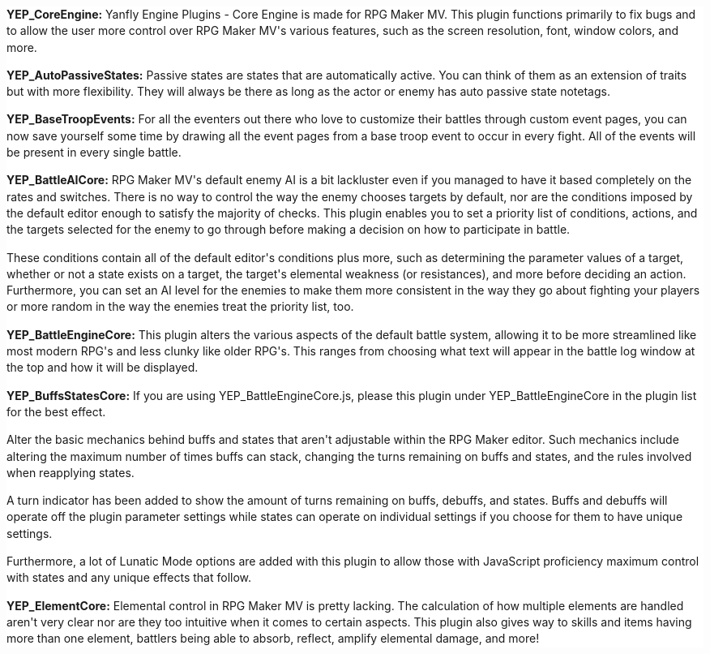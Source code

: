 <b>YEP_CoreEngine:</b> Yanfly Engine Plugins - Core Engine is made for RPG Maker MV. This plugin
functions primarily to fix bugs and to allow the user more control over RPG
Maker MV's various features, such as the screen resolution, font, window
colors, and more.

<b>YEP_AutoPassiveStates:</b> Passive states are states that are automatically active. You can think of
them as an extension of traits but with more flexibility. They will always
be there as long as the actor or enemy has auto passive state notetags.

<b>YEP_BaseTroopEvents:</b> For all the eventers out there who love to customize their battles through
custom event pages, you can now save yourself some time by drawing all the
event pages from a base troop event to occur in every fight. All of the
events will be present in every single battle.

<b>YEP_BattleAICore:</b> RPG Maker MV's default enemy AI is a bit lackluster even if you managed to
have it based completely on the rates and switches. There is no way to
control the way the enemy chooses targets by default, nor are the conditions
imposed by the default editor enough to satisfy the majority of checks. This
plugin enables you to set a priority list of conditions, actions, and the
targets selected for the enemy to go through before making a decision on how
to participate in battle.

These conditions contain all of the default editor's conditions plus more,
such as determining the parameter values of a target, whether or not a state
exists on a target, the target's elemental weakness (or resistances), and
more before deciding an action. Furthermore, you can set an AI level for the
enemies to make them more consistent in the way they go about fighting your
players or more random in the way the enemies treat the priority list, too.

<b>YEP_BattleEngineCore:</b> This plugin alters the various aspects of the default battle system,
allowing it to be more streamlined like most modern RPG's and less clunky
like older RPG's. This ranges from choosing what text will appear in the
battle log window at the top and how it will be displayed.

<b>YEP_BuffsStatesCore:</b> If you are using YEP_BattleEngineCore.js, please this plugin under
YEP_BattleEngineCore in the plugin list for the best effect.

Alter the basic mechanics behind buffs and states that aren't adjustable
within the RPG Maker editor. Such mechanics include altering the maximum
number of times buffs can stack, changing the turns remaining on buffs and
states, and the rules involved when reapplying states.

A turn indicator has been added to show the amount of turns remaining on
buffs, debuffs, and states. Buffs and debuffs will operate off the plugin
parameter settings while states can operate on individual settings if you
choose for them to have unique settings.

Furthermore, a lot of Lunatic Mode options are added with this plugin to
allow those with JavaScript proficiency maximum control with states and any
unique effects that follow.

<b>YEP_ElementCore:</b> Elemental control in RPG Maker MV is pretty lacking. The calculation of how
multiple elements are handled aren't very clear nor are they too intuitive
when it comes to certain aspects. This plugin also gives way to skills and
items having more than one element, battlers being able to absorb, reflect,
amplify elemental damage, and more!
